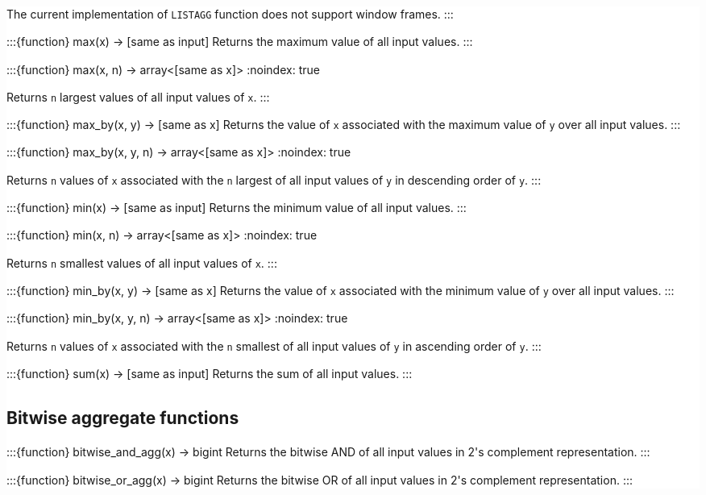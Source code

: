 The current implementation of `LISTAGG` function does not support window frames.
:::

:::{function} max(x) -> [same as input]
Returns the maximum value of all input values.
:::

:::{function} max(x, n) -> array<[same as x]>
:noindex: true

Returns `n` largest values of all input values of `x`.
:::

:::{function} max_by(x, y) -> [same as x]
Returns the value of `x` associated with the maximum value of `y` over all input values.
:::

:::{function} max_by(x, y, n) -> array<[same as x]>
:noindex: true

Returns `n` values of `x` associated with the `n` largest of all input values of `y`
in descending order of `y`.
:::

:::{function} min(x) -> [same as input]
Returns the minimum value of all input values.
:::

:::{function} min(x, n) -> array<[same as x]>
:noindex: true

Returns `n` smallest values of all input values of `x`.
:::

:::{function} min_by(x, y) -> [same as x]
Returns the value of `x` associated with the minimum value of `y` over all input values.
:::

:::{function} min_by(x, y, n) -> array<[same as x]>
:noindex: true

Returns `n` values of `x` associated with the `n` smallest of all input values of `y`
in ascending order of `y`.
:::

:::{function} sum(x) -> [same as input]
Returns the sum of all input values.
:::

## Bitwise aggregate functions

:::{function} bitwise_and_agg(x) -> bigint
Returns the bitwise AND of all input values in 2's complement representation.
:::

:::{function} bitwise_or_agg(x) -> bigint
Returns the bitwise OR of all input values in 2's complement representation.
:::

